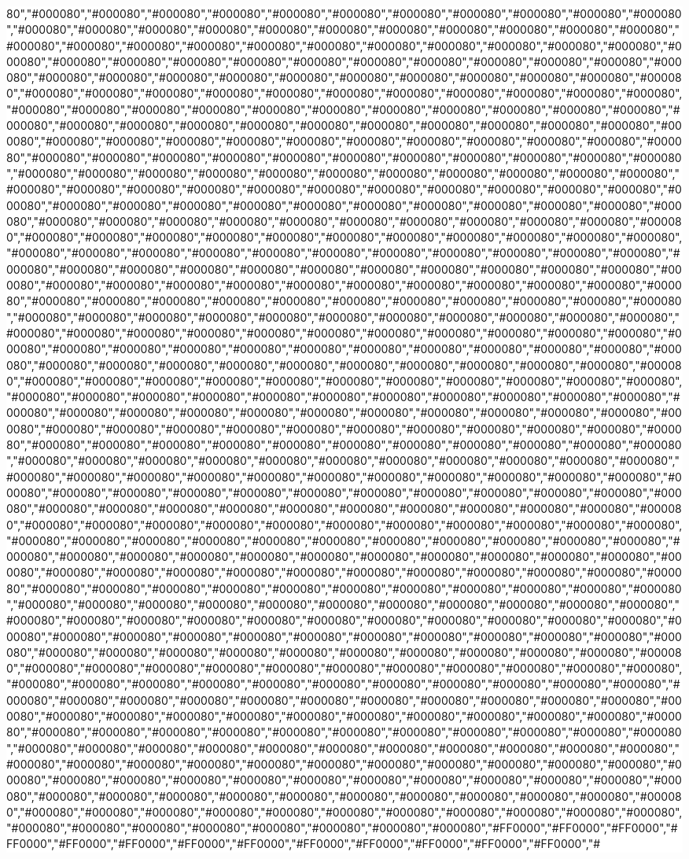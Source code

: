80","#000080","#000080","#000080","#000080","#000080","#000080","#000080","#000080","#000080","#000080","#000080","#000080","#000080","#000080","#000080","#000080","#000080","#000080","#000080","#000080","#000080","#000080","#000080","#000080","#000080","#000080","#000080","#000080","#000080","#000080","#000080","#000080","#000080","#000080","#000080","#000080","#000080","#000080","#000080","#000080","#000080","#000080","#000080","#000080","#000080","#000080","#000080","#000080","#000080","#000080","#000080","#000080","#000080","#000080","#000080","#000080","#000080","#000080","#000080","#000080","#000080","#000080","#000080","#000080","#000080","#000080","#000080","#000080","#000080","#000080","#000080","#000080","#000080","#000080","#000080","#000080","#000080","#000080","#000080","#000080","#000080","#000080","#000080","#000080","#000080","#000080","#000080","#000080","#000080","#000080","#000080","#000080","#000080","#000080","#000080","#000080","#000080","#000080","#000080","#000080","#000080","#000080","#000080","#000080","#000080","#000080","#000080","#000080","#000080","#000080","#000080","#000080","#000080","#000080","#000080","#000080","#000080","#000080","#000080","#000080","#000080","#000080","#000080","#000080","#000080","#000080","#000080","#000080","#000080","#000080","#000080","#000080","#000080","#000080","#000080","#000080","#000080","#000080","#000080","#000080","#000080","#000080","#000080","#000080","#000080","#000080","#000080","#000080","#000080","#000080","#000080","#000080","#000080","#000080","#000080","#000080","#000080","#000080","#000080","#000080","#000080","#000080","#000080","#000080","#000080","#000080","#000080","#000080","#000080","#000080","#000080","#000080","#000080","#000080","#000080","#000080","#000080","#000080","#000080","#000080","#000080","#000080","#000080","#000080","#000080","#000080","#000080","#000080","#000080","#000080","#000080","#000080","#000080","#000080","#000080","#000080","#000080","#000080","#000080","#000080","#000080","#000080","#000080","#000080","#000080","#000080","#000080","#000080","#000080","#000080","#000080","#000080","#000080","#000080","#000080","#000080","#000080","#000080","#000080","#000080","#000080","#000080","#000080","#000080","#000080","#000080","#000080","#000080","#000080","#000080","#000080","#000080","#000080","#000080","#000080","#000080","#000080","#000080","#000080","#000080","#000080","#000080","#000080","#000080","#000080","#000080","#000080","#000080","#000080","#000080","#000080","#000080","#000080","#000080","#000080","#000080","#000080","#000080","#000080","#000080","#000080","#000080","#000080","#000080","#000080","#000080","#000080","#000080","#000080","#000080","#000080","#000080","#000080","#000080","#000080","#000080","#000080","#000080","#000080","#000080","#000080","#000080","#000080","#000080","#000080","#000080","#000080","#000080","#000080","#000080","#000080","#000080","#000080","#000080","#000080","#000080","#000080","#000080","#000080","#000080","#000080","#000080","#000080","#000080","#000080","#000080","#000080","#000080","#000080","#000080","#000080","#000080","#000080","#000080","#000080","#000080","#000080","#000080","#000080","#000080","#000080","#000080","#000080","#000080","#000080","#000080","#000080","#000080","#000080","#000080","#000080","#000080","#000080","#000080","#000080","#000080","#000080","#000080","#000080","#000080","#000080","#000080","#000080","#000080","#000080","#000080","#000080","#000080","#000080","#000080","#000080","#000080","#000080","#000080","#000080","#000080","#000080","#000080","#000080","#000080","#000080","#000080","#000080","#000080","#000080","#000080","#000080","#000080","#000080","#000080","#000080","#000080","#000080","#000080","#000080","#000080","#000080","#000080","#000080","#000080","#000080","#000080","#000080","#000080","#000080","#000080","#000080","#000080","#000080","#000080","#000080","#000080","#000080","#000080","#000080","#000080","#000080","#000080","#000080","#000080","#000080","#000080","#000080","#000080","#000080","#000080","#000080","#000080","#000080","#000080","#000080","#000080","#000080","#000080","#000080","#000080","#000080","#000080","#000080","#000080","#000080","#000080","#000080","#000080","#000080","#000080","#000080","#000080","#000080","#000080","#000080","#000080","#000080","#000080","#000080","#000080","#000080","#000080","#000080","#000080","#000080","#000080","#000080","#000080","#000080","#000080","#000080","#000080","#000080","#000080","#000080","#000080","#000080","#000080","#000080","#000080","#000080","#000080","#000080","#000080","#000080","#000080","#000080","#000080","#000080","#000080","#000080","#000080","#000080","#000080","#000080","#000080","#000080","#000080","#000080","#000080","#000080","#000080","#000080","#000080","#000080","#000080","#000080","#000080","#000080","#000080","#000080","#000080","#000080","#000080","#000080","#000080","#000080","#000080","#000080","#000080","#000080","#000080","#000080","#000080","#000080","#000080","#000080","#000080","#000080","#000080","#000080","#000080","#000080","#000080","#000080","#000080","#000080","#000080","#000080","#000080","#000080","#000080","#000080","#000080","#000080","#000080","#000080","#000080","#000080","#000080","#000080","#000080","#000080","#000080","#000080","#000080","#000080","#000080","#000080","#000080","#000080","#000080","#000080","#000080","#000080","#000080","#000080","#000080","#000080","#000080","#000080","#000080","#000080","#000080","#000080","#000080","#000080","#000080","#000080","#000080","#000080","#000080","#000080","#000080","#000080","#000080","#000080","#000080","#000080","#000080","#000080","#000080","#000080","#000080","#000080","#000080","#000080","#000080","#000080","#000080","#000080","#000080","#000080","#000080","#FF0000","#FF0000","#FF0000","#FF0000","#FF0000","#FF0000","#FF0000","#FF0000","#FF0000","#FF0000","#FF0000","#FF0000","#FF0000","#